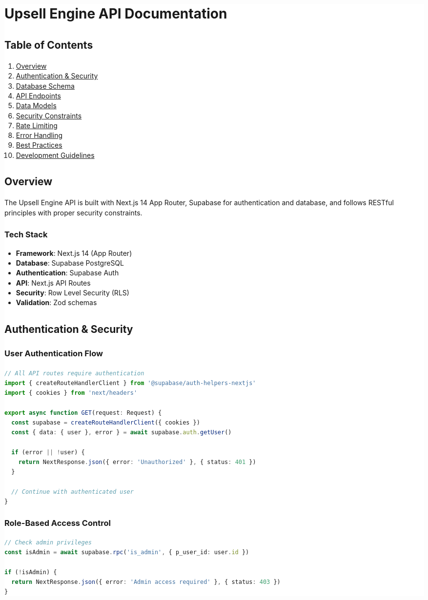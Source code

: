# Upsell Engine API Documentation

## Table of Contents
1. [Overview](#overview)
2. [Authentication & Security](#authentication--security)
3. [Database Schema](#database-schema)
4. [API Endpoints](#api-endpoints)
5. [Data Models](#data-models)
6. [Security Constraints](#security-constraints)
7. [Rate Limiting](#rate-limiting)
8. [Error Handling](#error-handling)
9. [Best Practices](#best-practices)
10. [Development Guidelines](#development-guidelines)

## Overview

The Upsell Engine API is built with Next.js 14 App Router, Supabase for authentication and database, and follows RESTful principles with proper security constraints.

### Tech Stack
- **Framework**: Next.js 14 (App Router)
- **Database**: Supabase PostgreSQL
- **Authentication**: Supabase Auth
- **API**: Next.js API Routes
- **Security**: Row Level Security (RLS)
- **Validation**: Zod schemas

## Authentication & Security

### User Authentication Flow
```typescript
// All API routes require authentication
import { createRouteHandlerClient } from '@supabase/auth-helpers-nextjs'
import { cookies } from 'next/headers'

export async function GET(request: Request) {
  const supabase = createRouteHandlerClient({ cookies })
  const { data: { user }, error } = await supabase.auth.getUser()
  
  if (error || !user) {
    return NextResponse.json({ error: 'Unauthorized' }, { status: 401 })
  }
  
  // Continue with authenticated user
}
```

### Role-Based Access Control
```typescript
// Check admin privileges
const isAdmin = await supabase.rpc('is_admin', { p_user_id: user.id })

if (!isAdmin) {
  return NextResponse.json({ error: 'Admin access required' }, { status: 403 })
}
```
